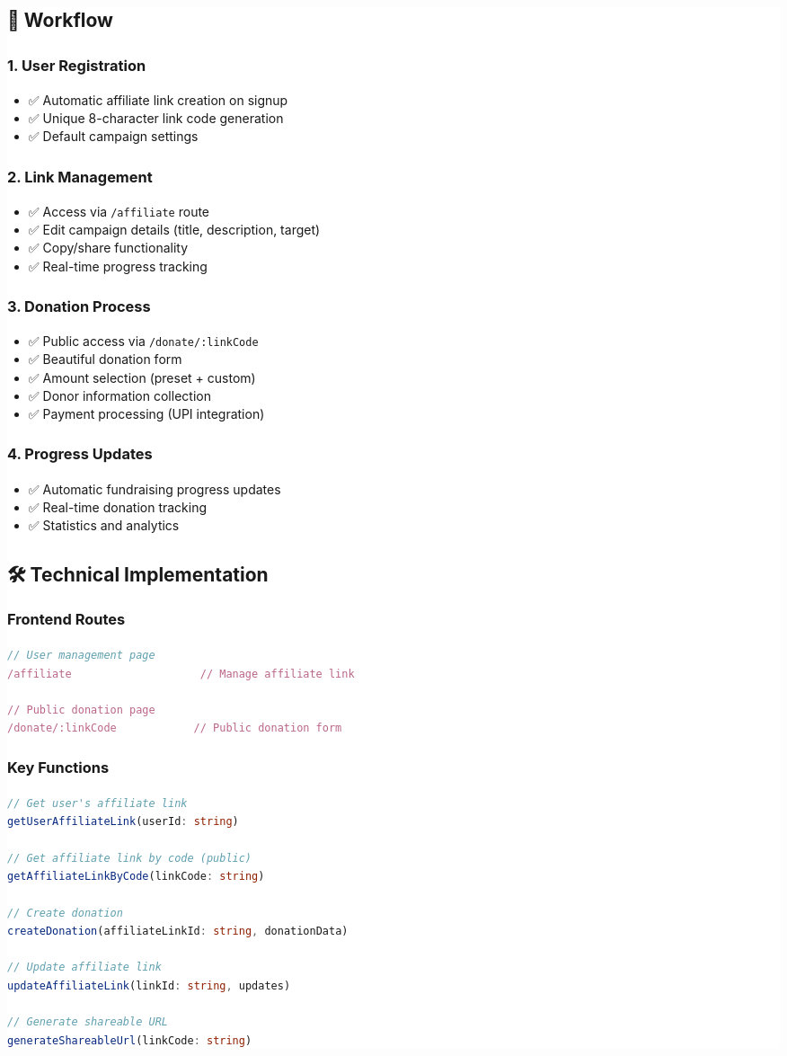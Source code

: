 ## 🔄 Workflow

### 1. User Registration
- ✅ Automatic affiliate link creation on signup
- ✅ Unique 8-character link code generation
- ✅ Default campaign settings

### 2. Link Management
- ✅ Access via `/affiliate` route
- ✅ Edit campaign details (title, description, target)
- ✅ Copy/share functionality
- ✅ Real-time progress tracking

### 3. Donation Process
- ✅ Public access via `/donate/:linkCode`
- ✅ Beautiful donation form
- ✅ Amount selection (preset + custom)
- ✅ Donor information collection
- ✅ Payment processing (UPI integration)

### 4. Progress Updates
- ✅ Automatic fundraising progress updates
- ✅ Real-time donation tracking
- ✅ Statistics and analytics

## 🛠️ Technical Implementation

### Frontend Routes
```typescript
// User management page
/affiliate                    // Manage affiliate link

// Public donation page
/donate/:linkCode            // Public donation form
```

### Key Functions
```typescript
// Get user's affiliate link
getUserAffiliateLink(userId: string)

// Get affiliate link by code (public)
getAffiliateLinkByCode(linkCode: string)

// Create donation
createDonation(affiliateLinkId: string, donationData)

// Update affiliate link
updateAffiliateLink(linkId: string, updates)

// Generate shareable URL
generateShareableUrl(linkCode: string)
```
